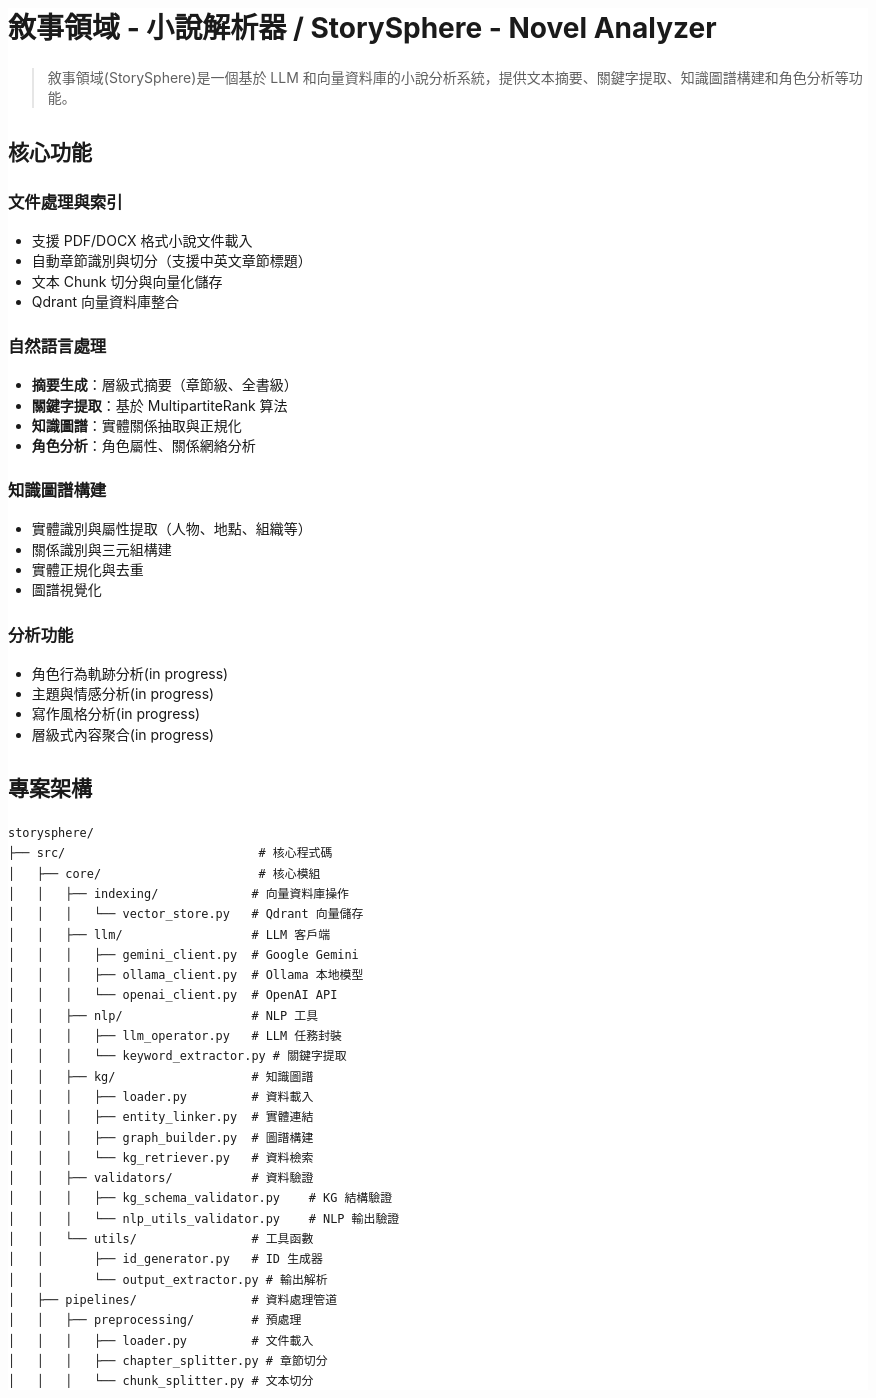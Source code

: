 # 敘事領域 - 小說解析器 / StorySphere - Novel Analyzer

> 敘事領域(StorySphere)是一個基於 LLM 和向量資料庫的小說分析系統，提供文本摘要、關鍵字提取、知識圖譜構建和角色分析等功能。

## 核心功能

### 文件處理與索引
- 支援 PDF/DOCX 格式小說文件載入
- 自動章節識別與切分（支援中英文章節標題）
- 文本 Chunk 切分與向量化儲存
- Qdrant 向量資料庫整合

### 自然語言處理
- **摘要生成**：層級式摘要（章節級、全書級）
- **關鍵字提取**：基於 MultipartiteRank 算法
- **知識圖譜**：實體關係抽取與正規化
- **角色分析**：角色屬性、關係網絡分析

### 知識圖譜構建
- 實體識別與屬性提取（人物、地點、組織等）
- 關係識別與三元組構建
- 實體正規化與去重
- 圖譜視覺化

### 分析功能
- 角色行為軌跡分析(in progress)
- 主題與情感分析(in progress)
- 寫作風格分析(in progress)
- 層級式內容聚合(in progress)

## 專案架構

```
storysphere/
├── src/                           # 核心程式碼
│   ├── core/                      # 核心模組
│   │   ├── indexing/             # 向量資料庫操作
│   │   │   └── vector_store.py   # Qdrant 向量儲存
│   │   ├── llm/                  # LLM 客戶端
│   │   │   ├── gemini_client.py  # Google Gemini
│   │   │   ├── ollama_client.py  # Ollama 本地模型
│   │   │   └── openai_client.py  # OpenAI API
│   │   ├── nlp/                  # NLP 工具
│   │   │   ├── llm_operator.py   # LLM 任務封裝
│   │   │   └── keyword_extractor.py # 關鍵字提取
│   │   ├── kg/                   # 知識圖譜
│   │   │   ├── loader.py         # 資料載入
│   │   │   ├── entity_linker.py  # 實體連結
│   │   │   ├── graph_builder.py  # 圖譜構建
│   │   │   └── kg_retriever.py   # 資料檢索
│   │   ├── validators/           # 資料驗證
│   │   │   ├── kg_schema_validator.py    # KG 結構驗證
│   │   │   └── nlp_utils_validator.py    # NLP 輸出驗證
│   │   └── utils/                # 工具函數
│   │       ├── id_generator.py   # ID 生成器
│   │       └── output_extractor.py # 輸出解析
│   ├── pipelines/                # 資料處理管道
│   │   ├── preprocessing/        # 預處理
│   │   │   ├── loader.py         # 文件載入
│   │   │   ├── chapter_splitter.py # 章節切分
│   │   │   └── chunk_splitter.py # 文本切分
```